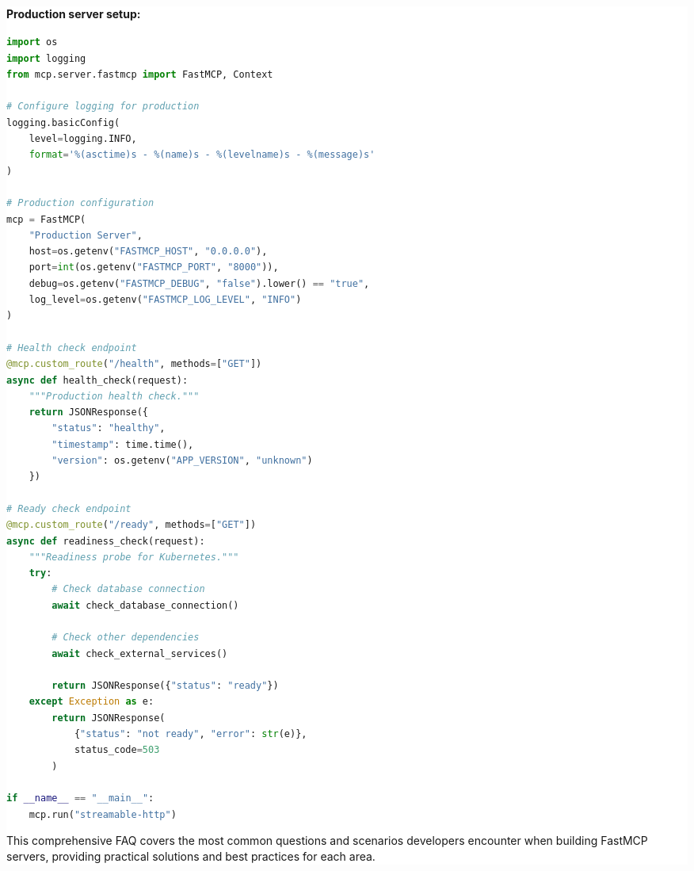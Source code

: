 ```yaml
```

**Production server setup:**
```python
import os
import logging
from mcp.server.fastmcp import FastMCP, Context

# Configure logging for production
logging.basicConfig(
    level=logging.INFO,
    format='%(asctime)s - %(name)s - %(levelname)s - %(message)s'
)

# Production configuration
mcp = FastMCP(
    "Production Server",
    host=os.getenv("FASTMCP_HOST", "0.0.0.0"),
    port=int(os.getenv("FASTMCP_PORT", "8000")),
    debug=os.getenv("FASTMCP_DEBUG", "false").lower() == "true",
    log_level=os.getenv("FASTMCP_LOG_LEVEL", "INFO")
)

# Health check endpoint
@mcp.custom_route("/health", methods=["GET"])
async def health_check(request):
    """Production health check."""
    return JSONResponse({
        "status": "healthy",
        "timestamp": time.time(),
        "version": os.getenv("APP_VERSION", "unknown")
    })

# Ready check endpoint
@mcp.custom_route("/ready", methods=["GET"])
async def readiness_check(request):
    """Readiness probe for Kubernetes."""
    try:
        # Check database connection
        await check_database_connection()

        # Check other dependencies
        await check_external_services()

        return JSONResponse({"status": "ready"})
    except Exception as e:
        return JSONResponse(
            {"status": "not ready", "error": str(e)},
            status_code=503
        )

if __name__ == "__main__":
    mcp.run("streamable-http")
```

This comprehensive FAQ covers the most common questions and scenarios developers encounter when building FastMCP servers, providing practical solutions and best practices for each area.

